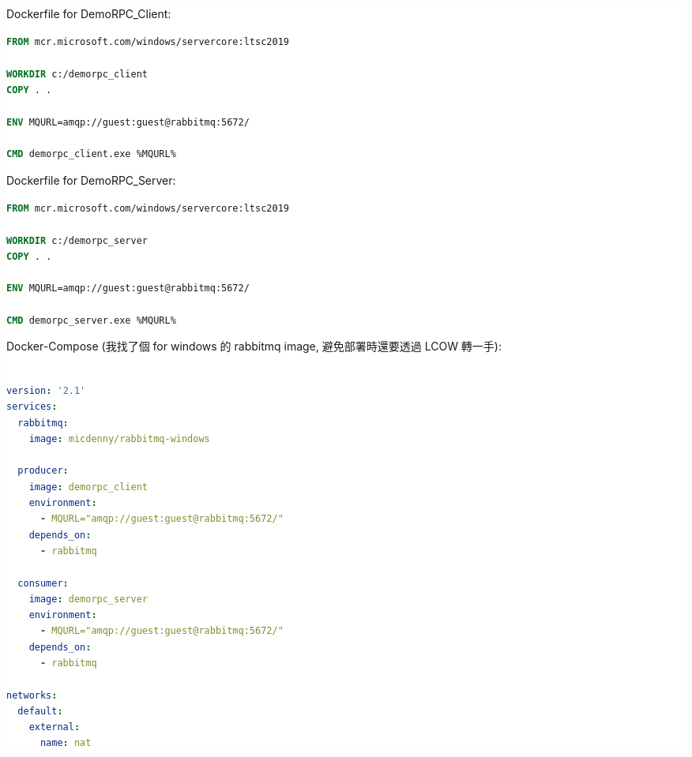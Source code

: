 Dockerfile for DemoRPC_Client:

```dockerfile
FROM mcr.microsoft.com/windows/servercore:ltsc2019

WORKDIR c:/demorpc_client
COPY . .

ENV MQURL=amqp://guest:guest@rabbitmq:5672/

CMD demorpc_client.exe %MQURL%
```

Dockerfile for DemoRPC_Server:

```dockerfile
FROM mcr.microsoft.com/windows/servercore:ltsc2019

WORKDIR c:/demorpc_server
COPY . .

ENV MQURL=amqp://guest:guest@rabbitmq:5672/

CMD demorpc_server.exe %MQURL%
```

Docker-Compose (我找了個 for windows 的 rabbitmq image, 避免部署時還要透過 LCOW 轉一手):

```yaml

version: '2.1'
services:
  rabbitmq:
    image: micdenny/rabbitmq-windows

  producer:
    image: demorpc_client
    environment:
      - MQURL="amqp://guest:guest@rabbitmq:5672/"
    depends_on:
      - rabbitmq

  consumer:
    image: demorpc_server
    environment:
      - MQURL="amqp://guest:guest@rabbitmq:5672/"
    depends_on:
      - rabbitmq

networks:
  default:
    external:
      name: nat

```

